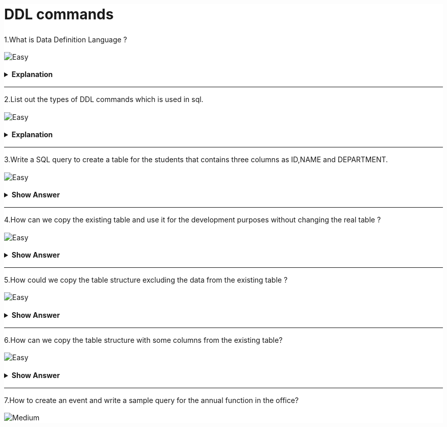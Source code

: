 # DDL commands



1.What is Data Definition Language ?

![Easy](https://github.com/revaturelabs/interviewquestions/blob/dev/ComplexityTags/simple%20(2).svg)

<details><summary><b>Explanation</b></summary></details>

--------

2.List out the types of DDL commands which is used in sql.

![Easy](https://github.com/revaturelabs/interviewquestions/blob/dev/ComplexityTags/simple%20(2).svg)

<details><summary><b>Explanation</b></summary></details>

-------

3.Write a SQL query to create a table for the students that contains three columns as ID,NAME and DEPARTMENT.

![Easy](https://github.com/revaturelabs/interviewquestions/blob/dev/ComplexityTags/simple%20(2).svg)

<details><summary> <b>Show Answer</b> </summary></details>

------

4.How can we copy the existing table and use it for the development purposes without changing the real table ?

![Easy](https://github.com/revaturelabs/interviewquestions/blob/dev/ComplexityTags/simple%20(2).svg)

<details><summary> <b>Show Answer</b> </summary></details>

------

5.How could we copy the table structure excluding the data from the existing table ?

![Easy](https://github.com/revaturelabs/interviewquestions/blob/dev/ComplexityTags/simple%20(2).svg)

<details><summary> <b>Show Answer</b> </summary></details>

------

6.How can we copy the table structure with some columns from the existing table?

![Easy](https://github.com/revaturelabs/interviewquestions/blob/dev/ComplexityTags/simple%20(2).svg)

<details><summary> <b>Show Answer</b> </summary></details>

-------

7.How to create an event and write a sample query for the annual function in the office?

![Medium](https://github.com/revaturelabs/interviewquestions/blob/dev/ComplexityTags/Medium%20(2).svg)
